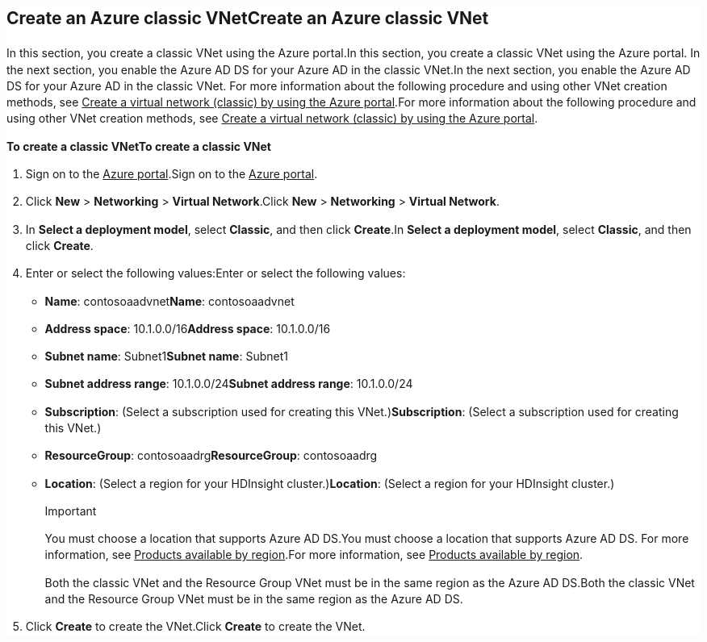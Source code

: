 ## <a name="create-an-azure-classic-vnet"></a><span data-ttu-id="8ba35-155">Create an Azure classic VNet</span><span class="sxs-lookup"><span data-stu-id="8ba35-155">Create an Azure classic VNet</span></span>
<span data-ttu-id="8ba35-156">In this section, you create a classic VNet using the Azure portal.</span><span class="sxs-lookup"><span data-stu-id="8ba35-156">In this section, you create a classic VNet using the Azure portal.</span></span> <span data-ttu-id="8ba35-157">In the next section, you enable the Azure AD DS for your Azure AD in the classic VNet.</span><span class="sxs-lookup"><span data-stu-id="8ba35-157">In the next section, you enable the Azure AD DS for your Azure AD in the classic VNet.</span></span> <span data-ttu-id="8ba35-158">For more information about the following procedure and using other VNet creation methods, see [Create a virtual network (classic) by using the Azure portal](../virtual-network/virtual-networks-create-vnet-classic-portal.md).</span><span class="sxs-lookup"><span data-stu-id="8ba35-158">For more information about the following procedure and using other VNet creation methods, see [Create a virtual network (classic) by using the Azure portal](../virtual-network/virtual-networks-create-vnet-classic-portal.md).</span></span>

<span data-ttu-id="8ba35-159">**To create a classic VNet**</span><span class="sxs-lookup"><span data-stu-id="8ba35-159">**To create a classic VNet**</span></span>

1. <span data-ttu-id="8ba35-160">Sign on to the [Azure portal](https://portal.azure.com).</span><span class="sxs-lookup"><span data-stu-id="8ba35-160">Sign on to the [Azure portal](https://portal.azure.com).</span></span> 
2. <span data-ttu-id="8ba35-161">Click **New** > **Networking** > **Virtual Network**.</span><span class="sxs-lookup"><span data-stu-id="8ba35-161">Click **New** > **Networking** > **Virtual Network**.</span></span>
3. <span data-ttu-id="8ba35-162">In **Select a deployment model**, select **Classic**, and then click **Create**.</span><span class="sxs-lookup"><span data-stu-id="8ba35-162">In **Select a deployment model**, select **Classic**, and then click **Create**.</span></span>
4. <span data-ttu-id="8ba35-163">Enter or select the following values:</span><span class="sxs-lookup"><span data-stu-id="8ba35-163">Enter or select the following values:</span></span>
   
   * <span data-ttu-id="8ba35-164">**Name**: contosoaadvnet</span><span class="sxs-lookup"><span data-stu-id="8ba35-164">**Name**: contosoaadvnet</span></span>
   * <span data-ttu-id="8ba35-165">**Address space**: 10.1.0.0/16</span><span class="sxs-lookup"><span data-stu-id="8ba35-165">**Address space**: 10.1.0.0/16</span></span>
   * <span data-ttu-id="8ba35-166">**Subnet name**: Subnet1</span><span class="sxs-lookup"><span data-stu-id="8ba35-166">**Subnet name**: Subnet1</span></span>
   * <span data-ttu-id="8ba35-167">**Subnet address range**: 10.1.0.0/24</span><span class="sxs-lookup"><span data-stu-id="8ba35-167">**Subnet address range**: 10.1.0.0/24</span></span>
   * <span data-ttu-id="8ba35-168">**Subscription**: (Select a subscription used for creating this VNet.)</span><span class="sxs-lookup"><span data-stu-id="8ba35-168">**Subscription**: (Select a subscription used for creating this VNet.)</span></span>
   * <span data-ttu-id="8ba35-169">**ResourceGroup**: contosoaadrg</span><span class="sxs-lookup"><span data-stu-id="8ba35-169">**ResourceGroup**: contosoaadrg</span></span>
   * <span data-ttu-id="8ba35-170">**Location**: (Select a region for your HDInsight cluster.)</span><span class="sxs-lookup"><span data-stu-id="8ba35-170">**Location**: (Select a region for your HDInsight cluster.)</span></span>
     
     > [!IMPORTANT]
     > <span data-ttu-id="8ba35-171">You must choose a location that supports Azure AD DS.</span><span class="sxs-lookup"><span data-stu-id="8ba35-171">You must choose a location that supports Azure AD DS.</span></span> <span data-ttu-id="8ba35-172">For more information, see [Products available by region](https://azure.microsoft.com/en-us/regions/services/).</span><span class="sxs-lookup"><span data-stu-id="8ba35-172">For more information, see [Products available by region](https://azure.microsoft.com/en-us/regions/services/).</span></span> 
     > 
     > <span data-ttu-id="8ba35-173">Both the classic VNet and the Resource Group VNet must be in the same region as the Azure AD DS.</span><span class="sxs-lookup"><span data-stu-id="8ba35-173">Both the classic VNet and the Resource Group VNet must be in the same region as the Azure AD DS.</span></span>
     > 
     > 
5. <span data-ttu-id="8ba35-174">Click **Create** to create the VNet.</span><span class="sxs-lookup"><span data-stu-id="8ba35-174">Click **Create** to create the VNet.</span></span>
